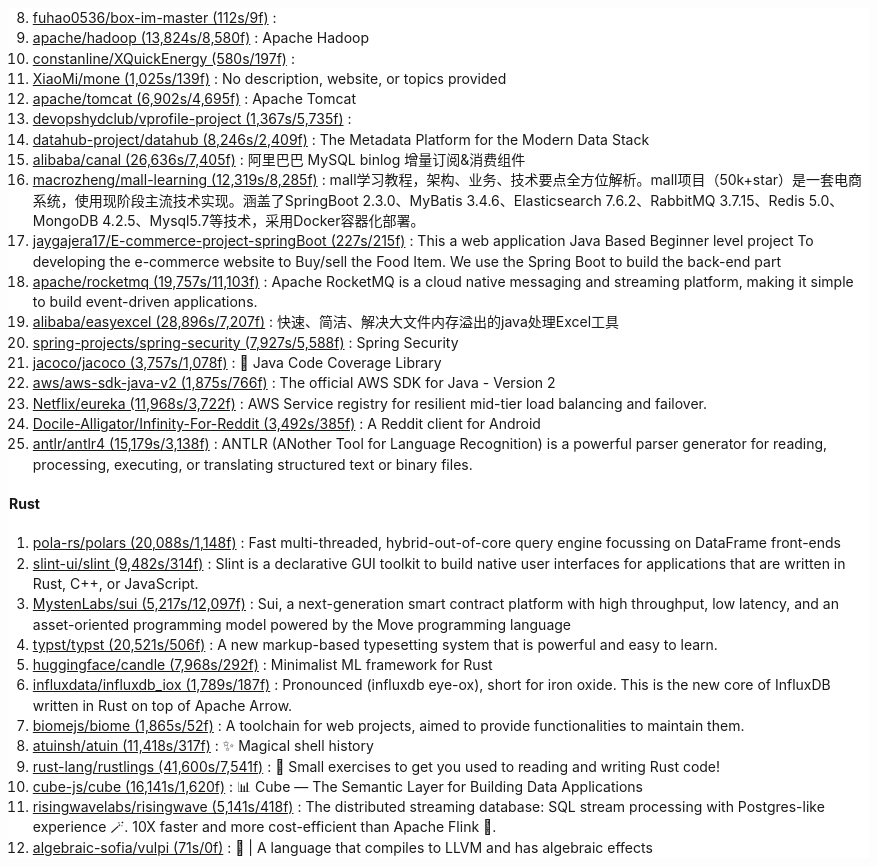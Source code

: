 8. [fuhao0536/box-im-master (112s/9f)](https://github.com/fuhao0536/box-im-master) : 
9. [apache/hadoop (13,824s/8,580f)](https://github.com/apache/hadoop) : Apache Hadoop
10. [constanline/XQuickEnergy (580s/197f)](https://github.com/constanline/XQuickEnergy) : 
11. [XiaoMi/mone (1,025s/139f)](https://github.com/XiaoMi/mone) : No description, website, or topics provided
12. [apache/tomcat (6,902s/4,695f)](https://github.com/apache/tomcat) : Apache Tomcat
13. [devopshydclub/vprofile-project (1,367s/5,735f)](https://github.com/devopshydclub/vprofile-project) : 
14. [datahub-project/datahub (8,246s/2,409f)](https://github.com/datahub-project/datahub) : The Metadata Platform for the Modern Data Stack
15. [alibaba/canal (26,636s/7,405f)](https://github.com/alibaba/canal) : 阿里巴巴 MySQL binlog 增量订阅&消费组件
16. [macrozheng/mall-learning (12,319s/8,285f)](https://github.com/macrozheng/mall-learning) : mall学习教程，架构、业务、技术要点全方位解析。mall项目（50k+star）是一套电商系统，使用现阶段主流技术实现。涵盖了SpringBoot 2.3.0、MyBatis 3.4.6、Elasticsearch 7.6.2、RabbitMQ 3.7.15、Redis 5.0、MongoDB 4.2.5、Mysql5.7等技术，采用Docker容器化部署。
17. [jaygajera17/E-commerce-project-springBoot (227s/215f)](https://github.com/jaygajera17/E-commerce-project-springBoot) : This a web application Java Based Beginner level project To developing the e-commerce website to Buy/sell the Food Item. We use the Spring Boot to build the back-end part
18. [apache/rocketmq (19,757s/11,103f)](https://github.com/apache/rocketmq) : Apache RocketMQ is a cloud native messaging and streaming platform, making it simple to build event-driven applications.
19. [alibaba/easyexcel (28,896s/7,207f)](https://github.com/alibaba/easyexcel) : 快速、简洁、解决大文件内存溢出的java处理Excel工具
20. [spring-projects/spring-security (7,927s/5,588f)](https://github.com/spring-projects/spring-security) : Spring Security
21. [jacoco/jacoco (3,757s/1,078f)](https://github.com/jacoco/jacoco) : 🔬 Java Code Coverage Library
22. [aws/aws-sdk-java-v2 (1,875s/766f)](https://github.com/aws/aws-sdk-java-v2) : The official AWS SDK for Java - Version 2
23. [Netflix/eureka (11,968s/3,722f)](https://github.com/Netflix/eureka) : AWS Service registry for resilient mid-tier load balancing and failover.
24. [Docile-Alligator/Infinity-For-Reddit (3,492s/385f)](https://github.com/Docile-Alligator/Infinity-For-Reddit) : A Reddit client for Android
25. [antlr/antlr4 (15,179s/3,138f)](https://github.com/antlr/antlr4) : ANTLR (ANother Tool for Language Recognition) is a powerful parser generator for reading, processing, executing, or translating structured text or binary files.

#### Rust
1. [pola-rs/polars (20,088s/1,148f)](https://github.com/pola-rs/polars) : Fast multi-threaded, hybrid-out-of-core query engine focussing on DataFrame front-ends
2. [slint-ui/slint (9,482s/314f)](https://github.com/slint-ui/slint) : Slint is a declarative GUI toolkit to build native user interfaces for applications that are written in Rust, C++, or JavaScript.
3. [MystenLabs/sui (5,217s/12,097f)](https://github.com/MystenLabs/sui) : Sui, a next-generation smart contract platform with high throughput, low latency, and an asset-oriented programming model powered by the Move programming language
4. [typst/typst (20,521s/506f)](https://github.com/typst/typst) : A new markup-based typesetting system that is powerful and easy to learn.
5. [huggingface/candle (7,968s/292f)](https://github.com/huggingface/candle) : Minimalist ML framework for Rust
6. [influxdata/influxdb_iox (1,789s/187f)](https://github.com/influxdata/influxdb_iox) : Pronounced (influxdb eye-ox), short for iron oxide. This is the new core of InfluxDB written in Rust on top of Apache Arrow.
7. [biomejs/biome (1,865s/52f)](https://github.com/biomejs/biome) : A toolchain for web projects, aimed to provide functionalities to maintain them.
8. [atuinsh/atuin (11,418s/317f)](https://github.com/atuinsh/atuin) : ✨ Magical shell history
9. [rust-lang/rustlings (41,600s/7,541f)](https://github.com/rust-lang/rustlings) : 🦀 Small exercises to get you used to reading and writing Rust code!
10. [cube-js/cube (16,141s/1,620f)](https://github.com/cube-js/cube) : 📊 Cube — The Semantic Layer for Building Data Applications
11. [risingwavelabs/risingwave (5,141s/418f)](https://github.com/risingwavelabs/risingwave) : The distributed streaming database: SQL stream processing with Postgres-like experience 🪄. 10X faster and more cost-efficient than Apache Flink 🚀.
12. [algebraic-sofia/vulpi (71s/0f)](https://github.com/algebraic-sofia/vulpi) : 🦊 | A language that compiles to LLVM and has algebraic effects